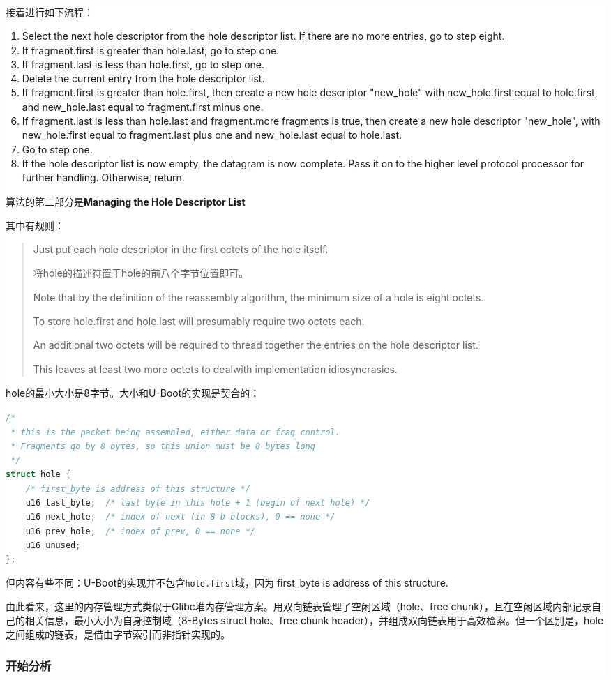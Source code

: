 接着进行如下流程：

1. Select the next hole  descriptor  from  the  hole  descriptor list.  If there are no more entries, go to step eight.
 2. If fragment.first is greater than hole.last, go to step one.
 2. If fragment.last is less than hole.first, go to step one.
 2. Delete the current entry from the hole descriptor list.
 2. If fragment.first is greater than hole.first, then  create  a new  hole  descriptor "new_hole" with new_hole.first equal to hole.first, and new_hole.last equal to  fragment.first  minus one.
 2. If fragment.last is less  than  hole.last  and  fragment.more fragments   is  true,  then  create  a  new  hole  descriptor "new_hole", with new_hole.first equal to  fragment.last  plus one and new_hole.last equal to hole.last.
 2. Go to step one.
 2. If the hole descriptor list is now empty, the datagram is now complete.  Pass it on to the higher level protocol  processor for further handling. Otherwise, return.

算法的第二部分是**Managing the Hole Descriptor List**

其中有规则：

> Just put each hole descriptor in the first octets of  the  hole  itself. 
>
> 将hole的描述符置于hole的前八个字节位置即可。
>
> Note  that by the definition of the reassembly algorithm, the minimum size of  a  hole  is  eight  octets.
>
> To  store hole.first  and  hole.last  will presumably require two octets each.  
>
> An additional two octets will be required to thread together the entries on the hole descriptor list.  
>
> This leaves at least two more octets to  dealwith implementation idiosyncrasies.

hole的最小大小是8字节。大小和U-Boot的实现是契合的：

```c
/*
 * this is the packet being assembled, either data or frag control.
 * Fragments go by 8 bytes, so this union must be 8 bytes long
 */
struct hole {
	/* first_byte is address of this structure */
	u16 last_byte;	/* last byte in this hole + 1 (begin of next hole) */
	u16 next_hole;	/* index of next (in 8-b blocks), 0 == none */
	u16 prev_hole;	/* index of prev, 0 == none */
	u16 unused;
};
```

但内容有些不同：U-Boot的实现并不包含`hole.first`域，因为 first_byte is address of this structure.

由此看来，这里的内存管理方式类似于Glibc堆内存管理方案。用双向链表管理了空闲区域（hole、free chunk），且在空闲区域内部记录自己的相关信息，最小大小为自身控制域（8-Bytes struct hole、free chunk header），并组成双向链表用于高效检索。但一个区别是，hole之间组成的链表，是借由字节索引而非指针实现的。

### 开始分析
